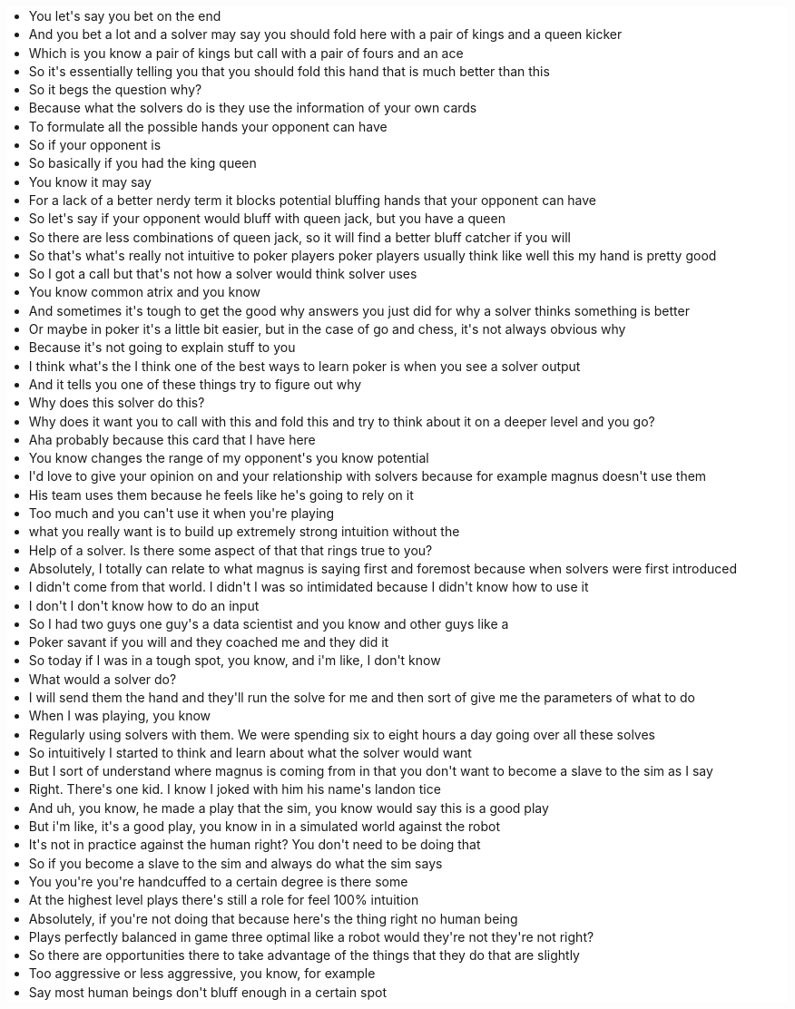 *  You let's say you bet on the end
*  And you bet a lot and a solver may say you should fold here with a pair of kings and a queen kicker
*  Which is you know a pair of kings but call with a pair of fours and an ace
*  So it's essentially telling you that you should fold this hand that is much better than this
*  So it begs the question why?
*  Because what the solvers do is they use the information of your own cards
*  To formulate all the possible hands your opponent can have
*  So if your opponent is
*  So basically if you had the king queen
*  You know it may say
*  For a lack of a better nerdy term it blocks potential bluffing hands that your opponent can have
*  So let's say if your opponent would bluff with queen jack, but you have a queen
*  So there are less combinations of queen jack, so it will find a better bluff catcher if you will
*  So that's what's really not intuitive to poker players poker players usually think like well this my hand is pretty good
*  So I got a call but that's not how a solver would think solver uses
*  You know common atrix and you know
*  And sometimes it's tough to get the good why answers you just did for why a solver thinks something is better
*  Or maybe in poker it's a little bit easier, but in the case of go and chess, it's not always obvious why
*  Because it's not going to explain stuff to you
*  I think what's the I think one of the best ways to learn poker is when you see a solver output
*  And it tells you one of these things try to figure out why
*  Why does this solver do this?
*  Why does it want you to call with this and fold this and try to think about it on a deeper level and you go?
*  Aha probably because this card that I have here
*  You know changes the range of my opponent's you know potential
*  I'd love to give your opinion on and your relationship with solvers because for example magnus doesn't use them
*  His team uses them because he feels like he's going to rely on it
*  Too much and you can't use it when you're playing
*  what you really want is to build up extremely strong intuition without the
*  Help of a solver. Is there some aspect of that that rings true to you?
*  Absolutely, I totally can relate to what magnus is saying first and foremost because when solvers were first introduced
*  I didn't come from that world. I didn't I was so intimidated because I didn't know how to use it
*  I don't I don't know how to do an input
*  So I had two guys one guy's a data scientist and you know and other guys like a
*  Poker savant if you will and they coached me and they did it
*  So today if I was in a tough spot, you know, and i'm like, I don't know
*  What would a solver do?
*  I will send them the hand and they'll run the solve for me and then sort of give me the parameters of what to do
*  When I was playing, you know
*  Regularly using solvers with them. We were spending six to eight hours a day going over all these solves
*  So intuitively I started to think and learn about what the solver would want
*  But I sort of understand where magnus is coming from in that you don't want to become a slave to the sim as I say
*  Right. There's one kid. I know I joked with him his name's landon tice
*  And uh, you know, he made a play that the sim, you know would say this is a good play
*  But i'm like, it's a good play, you know in in a simulated world against the robot
*  It's not in practice against the human right? You don't need to be doing that
*  So if you become a slave to the sim and always do what the sim says
*  You you're you're handcuffed to a certain degree is there some
*  At the highest level plays there's still a role for feel 100% intuition
*  Absolutely, if you're not doing that because here's the thing right no human being
*  Plays perfectly balanced in game three optimal like a robot would they're not they're not right?
*  So there are opportunities there to take advantage of the things that they do that are slightly
*  Too aggressive or less aggressive, you know, for example
*  Say most human beings don't bluff enough in a certain spot